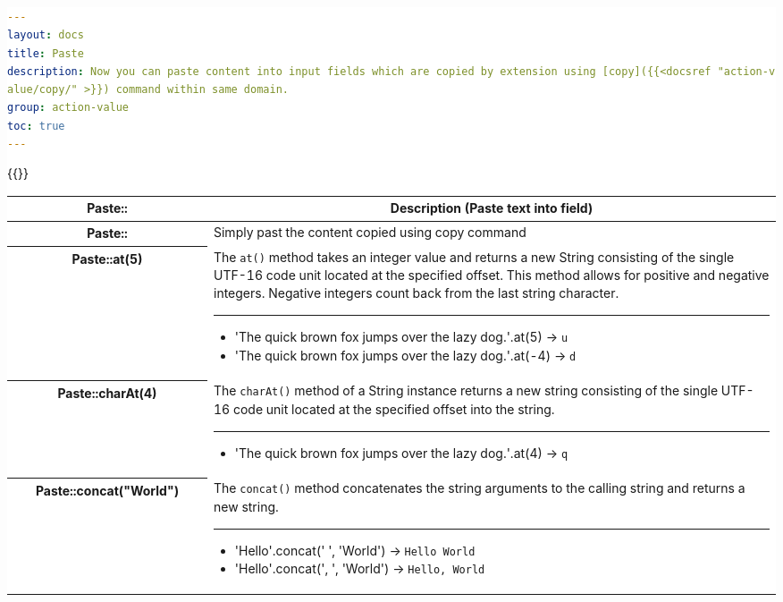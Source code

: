 ```yaml
---
layout: docs
title: Paste
description: Now you can paste content into input fields which are copied by extension using [copy]({{<docsref "action-value/copy/" >}}) command within same domain.
group: action-value
toc: true
---
```


{{<img paste-command.png>}}

<table class="table">
  <thead>
    <tr>
      <th scope="col"  width="210px">Paste::</th>
      <th scope="col">Description (Paste text into field)</th>
    </tr>
  </thead>
  <tbody>
    <tr>
      <th scope="row">Paste::</th>
      <td>
        Simply past the content copied using copy command
      </td>
    </tr>
    <tr>
      <th scope="row">Paste::at(5)</th>
      <td>
        The <code>at()</code> method takes an integer value and returns a new String consisting of the single UTF-16 code unit located at the specified offset. This method allows for positive and negative integers. Negative integers count back from the last string character.
        <hr/>
        <ul>
          <li>'The quick brown fox jumps over the lazy dog.'.at(5) -> <code>u</code></li>
          <li>'The quick brown fox jumps over the lazy dog.'.at(-4) -> <code>d</code></li>
        </ul>
      </td>
    </tr>
    <tr>
      <th scope="row">Paste::charAt(4)</th>
      <td>
        The <code>charAt()</code> method of a String instance returns a new string consisting of the single UTF-16 code unit located at the specified offset into the string.
        <hr/>
        <ul>
          <li>'The quick brown fox jumps over the lazy dog.'.at(4) -> <code>q</code></li>
        </ul>
      </td>
    </tr>
    <tr>
      <th scope="row">Paste::concat("World")</th>
      <td>
        The <code>concat()</code> method concatenates the string arguments to the calling string and returns a new string.
        <hr/>
        <ul>
          <li>'Hello'.concat(' ', 'World') -> <code>Hello World</code></li>
          <li>'Hello'.concat(', ', 'World') -> <code>Hello, World</code></li>
        </ul>
      </td>
    </tr>
    <tr>